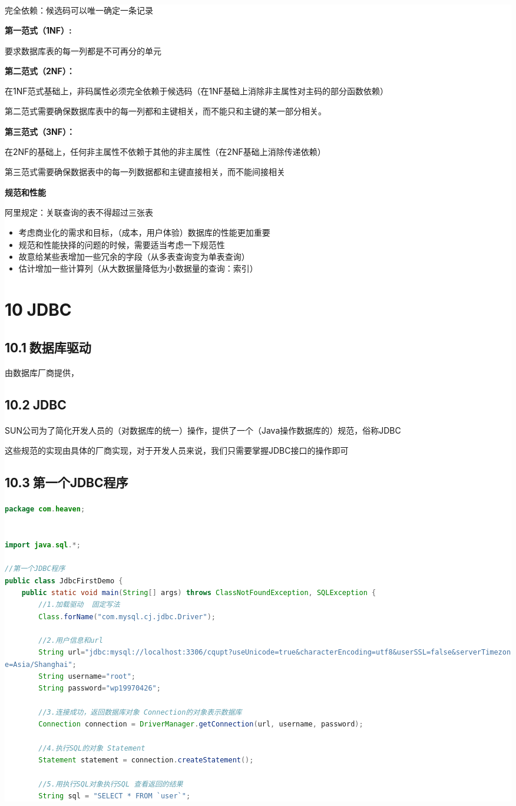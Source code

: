 完全依赖：候选码可以唯一确定一条记录

**第一范式（1NF）:**

 要求数据库表的每一列都是不可再分的单元

**第二范式（2NF）：**

在1NF范式基础上，非码属性必须完全依赖于候选码（在1NF基础上消除非主属性对主码的部分函数依赖）

第二范式需要确保数据库表中的每一列都和主键相关，而不能只和主键的某一部分相关。

**第三范式（3NF）：**

在2NF的基础上，任何非主属性不依赖于其他的非主属性（在2NF基础上消除传递依赖）

第三范式需要确保数据表中的每一列数据都和主键直接相关，而不能间接相关

**规范和性能**

阿里规定：关联查询的表不得超过三张表

- 考虑商业化的需求和目标，（成本，用户体验）数据库的性能更加重要
- 规范和性能抉择的问题的时候，需要适当考虑一下规范性
- 故意给某些表增加一些冗余的字段（从多表查询变为单表查询）
- 估计增加一些计算列（从大数据量降低为小数据量的查询：索引）

# 10 JDBC

## 10.1 数据库驱动

由数据库厂商提供，

## 10.2 JDBC

SUN公司为了简化开发人员的（对数据库的统一）操作，提供了一个（Java操作数据库的）规范，俗称JDBC

这些规范的实现由具体的厂商实现，对于开发人员来说，我们只需要掌握JDBC接口的操作即可

## 10.3 第一个JDBC程序

```java
package com.heaven;


import java.sql.*;

//第一个JDBC程序
public class JdbcFirstDemo {
    public static void main(String[] args) throws ClassNotFoundException, SQLException {
        //1.加载驱动  固定写法
        Class.forName("com.mysql.cj.jdbc.Driver");

        //2.用户信息和url
        String url="jdbc:mysql://localhost:3306/cqupt?useUnicode=true&characterEncoding=utf8&userSSL=false&serverTimezone=Asia/Shanghai";
        String username="root";
        String password="wp19970426";

        //3.连接成功，返回数据库对象 Connection的对象表示数据库
        Connection connection = DriverManager.getConnection(url, username, password);

        //4.执行SQL的对象 Statement
        Statement statement = connection.createStatement();

        //5.用执行SQL对象执行SQL 查看返回的结果
        String sql = "SELECT * FROM `user`";
```